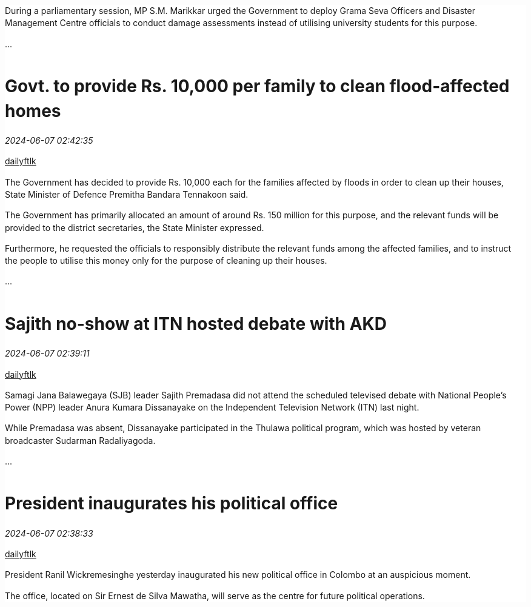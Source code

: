 During a parliamentary session, MP S.M. Marikkar urged the Government to deploy Grama Seva Officers and Disaster Management Centre officials to conduct damage assessments instead of utilising university students for this purpose.

...



# Govt. to provide Rs. 10,000 per family to clean flood-affected homes

*2024-06-07 02:42:35*

[dailyftlk](https://www.ft.lk/news/Govt-to-provide-Rs-10-000-per-family-to-clean-flood-affected-homes/56-762763)

The Government has decided to provide Rs. 10,000 each for the families affected by floods in order to clean up their houses, State Minister of Defence Premitha Bandara Tennakoon said.

The Government has primarily allocated an amount of around Rs. 150 million for this purpose, and the relevant funds will be provided to the district secretaries, the State Minister expressed.

Furthermore, he requested the officials to responsibly distribute the relevant funds among the affected families, and to instruct the people to utilise this money only for the purpose of cleaning up their houses.

...



# Sajith no-show at ITN hosted debate with AKD

*2024-06-07 02:39:11*

[dailyftlk](https://www.ft.lk/news/Sajith-no-show-at-ITN-hosted-debate-with-AKD/56-762762)

Samagi Jana Balawegaya (SJB) leader Sajith Premadasa did not attend the scheduled televised debate with National People’s Power (NPP) leader Anura Kumara Dissanayake on the Independent Television Network (ITN) last night.

While Premadasa was absent, Dissanayake participated in the Thulawa political program, which was hosted by veteran broadcaster Sudarman Radaliyagoda.

...



# President inaugurates his political office

*2024-06-07 02:38:33*

[dailyftlk](https://www.ft.lk/news/President-inaugurates-his-political-office/56-762761)

President Ranil Wickremesinghe yesterday inaugurated his new political office in Colombo at an auspicious moment.

The office, located on Sir Ernest de Silva Mawatha, will serve as the centre for future political operations.
